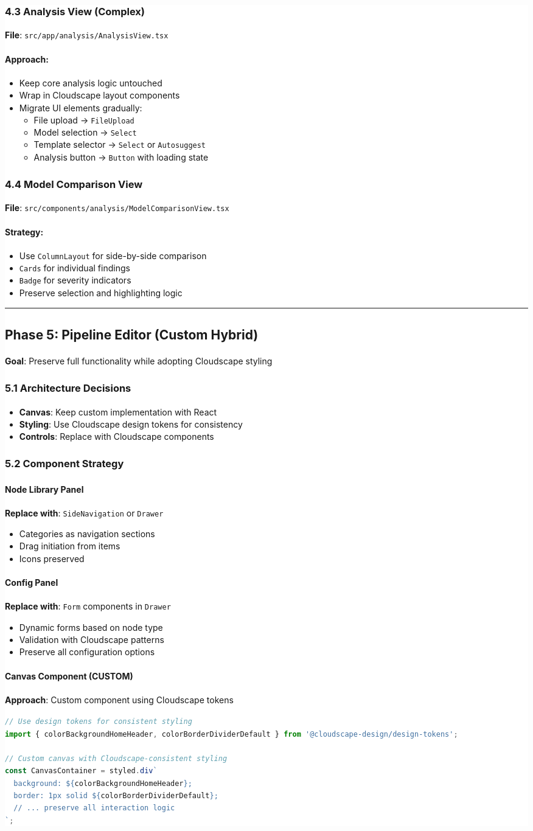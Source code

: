 ### 4.3 Analysis View (Complex)
**File**: `src/app/analysis/AnalysisView.tsx`

#### Approach:
- Keep core analysis logic untouched
- Wrap in Cloudscape layout components
- Migrate UI elements gradually:
  - File upload → `FileUpload`
  - Model selection → `Select`
  - Template selector → `Select` or `Autosuggest`
  - Analysis button → `Button` with loading state

### 4.4 Model Comparison View
**File**: `src/components/analysis/ModelComparisonView.tsx`

#### Strategy:
- Use `ColumnLayout` for side-by-side comparison
- `Cards` for individual findings
- `Badge` for severity indicators
- Preserve selection and highlighting logic

---

## Phase 5: Pipeline Editor (Custom Hybrid)
**Goal**: Preserve full functionality while adopting Cloudscape styling

### 5.1 Architecture Decisions
- **Canvas**: Keep custom implementation with React
- **Styling**: Use Cloudscape design tokens for consistency
- **Controls**: Replace with Cloudscape components

### 5.2 Component Strategy

#### Node Library Panel
**Replace with**: `SideNavigation` or `Drawer`
- Categories as navigation sections
- Drag initiation from items
- Icons preserved

#### Config Panel
**Replace with**: `Form` components in `Drawer`
- Dynamic forms based on node type
- Validation with Cloudscape patterns
- Preserve all configuration options

#### Canvas Component (CUSTOM)
**Approach**: Custom component using Cloudscape tokens
```typescript
// Use design tokens for consistent styling
import { colorBackgroundHomeHeader, colorBorderDividerDefault } from '@cloudscape-design/design-tokens';

// Custom canvas with Cloudscape-consistent styling
const CanvasContainer = styled.div`
  background: ${colorBackgroundHomeHeader};
  border: 1px solid ${colorBorderDividerDefault};
  // ... preserve all interaction logic
`;
```
